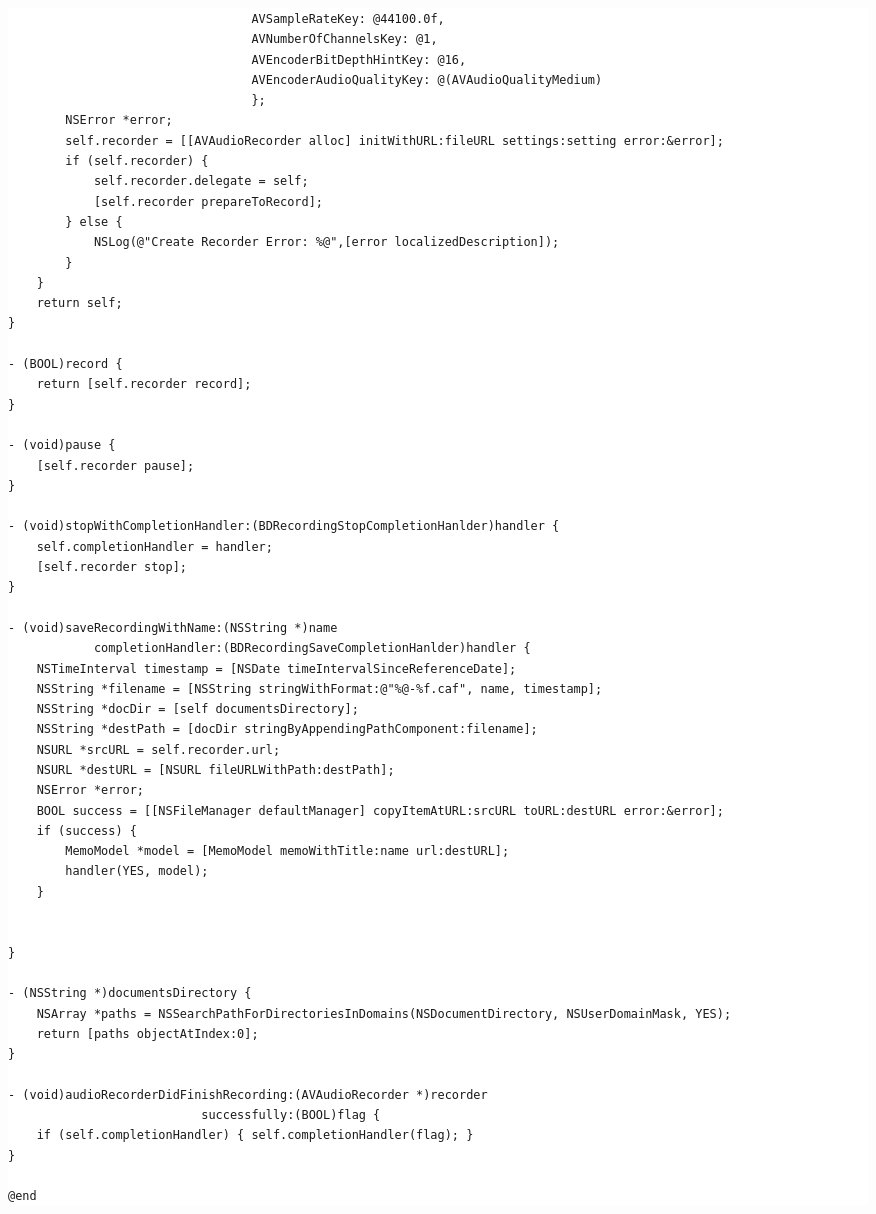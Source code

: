 ``` objc
                                  AVSampleRateKey: @44100.0f,
                                  AVNumberOfChannelsKey: @1,
                                  AVEncoderBitDepthHintKey: @16,
                                  AVEncoderAudioQualityKey: @(AVAudioQualityMedium)
                                  };
        NSError *error;
        self.recorder = [[AVAudioRecorder alloc] initWithURL:fileURL settings:setting error:&error];
        if (self.recorder) {
            self.recorder.delegate = self;
            [self.recorder prepareToRecord];
        } else {
            NSLog(@"Create Recorder Error: %@",[error localizedDescription]);
        } 
    }
    return self;
}

- (BOOL)record {
    return [self.recorder record];
}

- (void)pause {
    [self.recorder pause];
}

- (void)stopWithCompletionHandler:(BDRecordingStopCompletionHanlder)handler {
    self.completionHandler = handler;
    [self.recorder stop];
}

- (void)saveRecordingWithName:(NSString *)name
            completionHandler:(BDRecordingSaveCompletionHanlder)handler {
    NSTimeInterval timestamp = [NSDate timeIntervalSinceReferenceDate];
    NSString *filename = [NSString stringWithFormat:@"%@-%f.caf", name, timestamp];
    NSString *docDir = [self documentsDirectory];
    NSString *destPath = [docDir stringByAppendingPathComponent:filename];
    NSURL *srcURL = self.recorder.url;
    NSURL *destURL = [NSURL fileURLWithPath:destPath];
    NSError *error;
    BOOL success = [[NSFileManager defaultManager] copyItemAtURL:srcURL toURL:destURL error:&error];
    if (success) {
        MemoModel *model = [MemoModel memoWithTitle:name url:destURL];
        handler(YES, model);
    }
    
    
}

- (NSString *)documentsDirectory {
    NSArray *paths = NSSearchPathForDirectoriesInDomains(NSDocumentDirectory, NSUserDomainMask, YES);
    return [paths objectAtIndex:0];
}

- (void)audioRecorderDidFinishRecording:(AVAudioRecorder *)recorder
                           successfully:(BOOL)flag {
    if (self.completionHandler) { self.completionHandler(flag); }
}

@end

```
